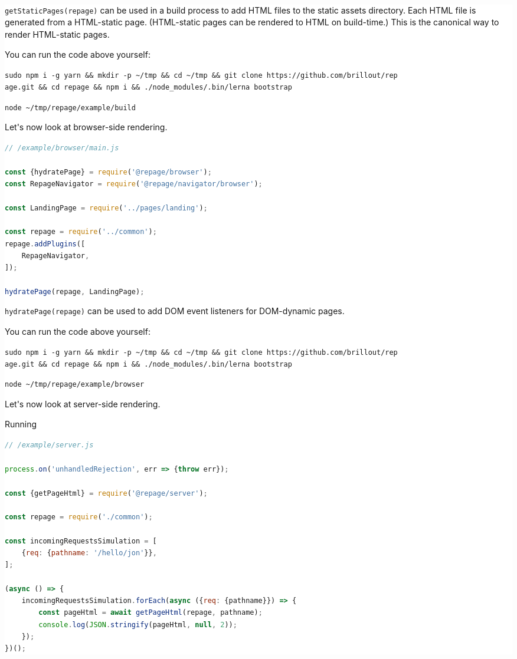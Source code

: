 `getStaticPages(repage)` can be used in a build process to add HTML files to the static assets directory.
Each HTML file is generated from a HTML-static page.
(HTML-static pages can be rendered to HTML on build-time.)
This is the canonical way to render HTML-static pages.

You can run the code above yourself:

~~~shell
sudo npm i -g yarn && mkdir -p ~/tmp && cd ~/tmp && git clone https://github.com/brillout/rep
age.git && cd repage && npm i && ./node_modules/.bin/lerna bootstrap
~~~
~~~shell
node ~/tmp/repage/example/build
~~~


Let's now look at browser-side rendering.

~~~js
// /example/browser/main.js

const {hydratePage} = require('@repage/browser');
const RepageNavigator = require('@repage/navigator/browser');

const LandingPage = require('../pages/landing');

const repage = require('../common');
repage.addPlugins([
    RepageNavigator,
]);

hydratePage(repage, LandingPage);
~~~

`hydratePage(repage)` can be used to add DOM event listeners for DOM-dynamic pages.

You can run the code above yourself:

~~~shell
sudo npm i -g yarn && mkdir -p ~/tmp && cd ~/tmp && git clone https://github.com/brillout/rep
age.git && cd repage && npm i && ./node_modules/.bin/lerna bootstrap
~~~
~~~shell
node ~/tmp/repage/example/browser
~~~

Let's now look at server-side rendering.

Running

~~~js
// /example/server.js

process.on('unhandledRejection', err => {throw err});

const {getPageHtml} = require('@repage/server');

const repage = require('./common');

const incomingRequestsSimulation = [
    {req: {pathname: '/hello/jon'}},
];

(async () => {
    incomingRequestsSimulation.forEach(async ({req: {pathname}}) => {
        const pageHtml = await getPageHtml(repage, pathname);
        console.log(JSON.stringify(pageHtml, null, 2));
    });
})();
~~~